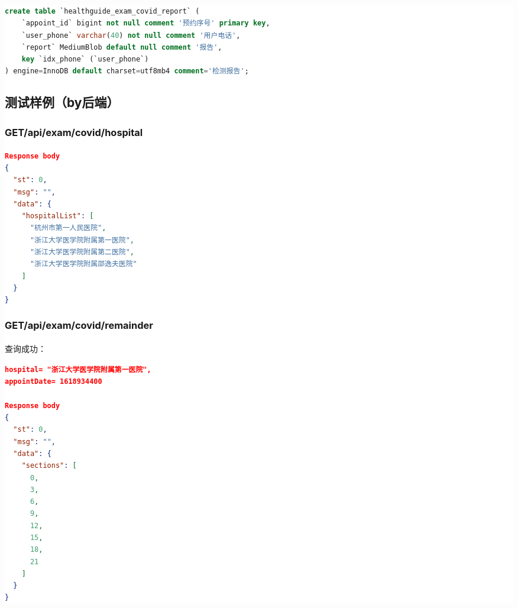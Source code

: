 ~~~sql
create table `healthguide_exam_covid_report` (
	`appoint_id` bigint not null comment '预约序号' primary key,
	`user_phone` varchar(40) not null comment '用户电话',
	`report` MediumBlob default null comment '报告',
	key `idx_phone` (`user_phone`)
) engine=InnoDB default charset=utf8mb4 comment='检测报告';
~~~



## 测试样例（by后端）

### **GET**/api/exam/covid/hospital

```json
Response body
{
  "st": 0,
  "msg": "",
  "data": {
    "hospitalList": [
      "杭州市第一人民医院",
      "浙江大学医学院附属第一医院",
      "浙江大学医学院附属第二医院",
      "浙江大学医学院附属邵逸夫医院"
    ]
  }
}
```



### **GET**/api/exam/covid/remainder

查询成功：

```json
hospital= "浙江大学医学院附属第一医院",
appointDate= 1618934400
	
Response body
{
  "st": 0,
  "msg": "",
  "data": {
    "sections": [
      0,
      3,
      6,
      9,
      12,
      15,
      18,
      21
    ]
  }
}
```
